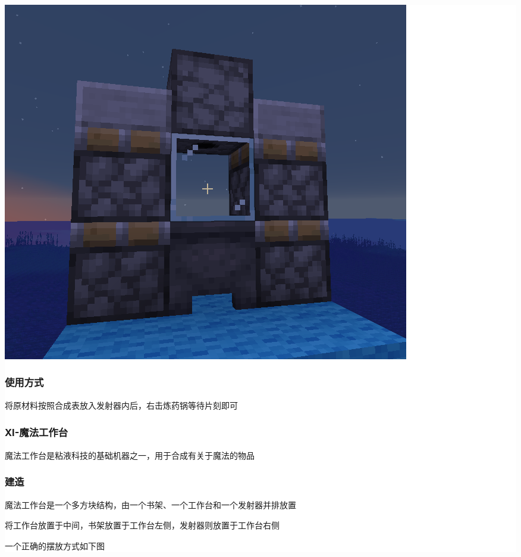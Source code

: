 ![alt text](multiblock-pressure-chamber.png)

### 使用方式

将原材料按照合成表放入发射器内后，右击炼药锅等待片刻即可

### XI-魔法工作台

魔法工作台是粘液科技的基础机器之一，用于合成有关于魔法的物品

### 建造

魔法工作台是一个多方块结构，由一个书架、一个工作台和一个发射器并排放置

将工作台放置于中间，书架放置于工作台左侧，发射器则放置于工作台右侧

一个正确的摆放方式如下图
